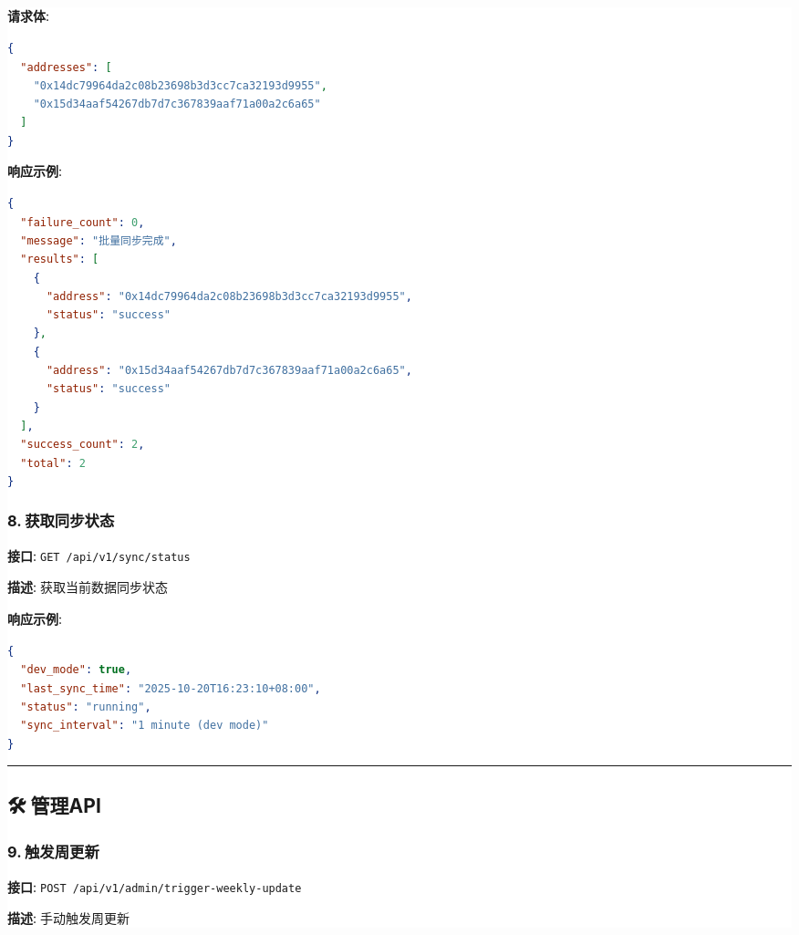 **请求体**:
```json
{
  "addresses": [
    "0x14dc79964da2c08b23698b3d3cc7ca32193d9955",
    "0x15d34aaf54267db7d7c367839aaf71a00a2c6a65"
  ]
}
```

**响应示例**:
```json
{
  "failure_count": 0,
  "message": "批量同步完成",
  "results": [
    {
      "address": "0x14dc79964da2c08b23698b3d3cc7ca32193d9955",
      "status": "success"
    },
    {
      "address": "0x15d34aaf54267db7d7c367839aaf71a00a2c6a65",
      "status": "success"
    }
  ],
  "success_count": 2,
  "total": 2
}
```

### 8. 获取同步状态
**接口**: `GET /api/v1/sync/status`

**描述**: 获取当前数据同步状态

**响应示例**:
```json
{
  "dev_mode": true,
  "last_sync_time": "2025-10-20T16:23:10+08:00",
  "status": "running",
  "sync_interval": "1 minute (dev mode)"
}
```

---

## 🛠️ 管理API

### 9. 触发周更新
**接口**: `POST /api/v1/admin/trigger-weekly-update`

**描述**: 手动触发周更新
